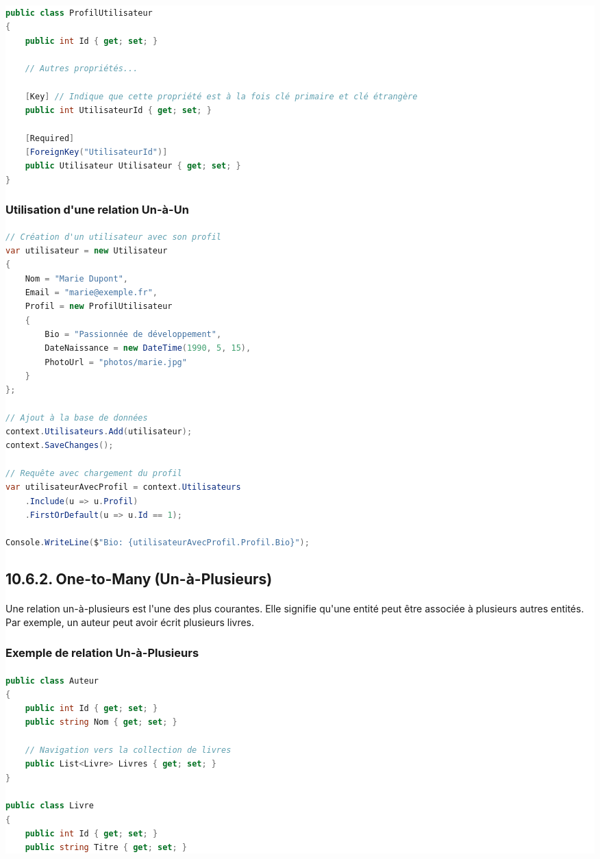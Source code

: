 ```csharp
public class ProfilUtilisateur
{
    public int Id { get; set; }

    // Autres propriétés...

    [Key] // Indique que cette propriété est à la fois clé primaire et clé étrangère
    public int UtilisateurId { get; set; }

    [Required]
    [ForeignKey("UtilisateurId")]
    public Utilisateur Utilisateur { get; set; }
}
```

### Utilisation d'une relation Un-à-Un

```csharp
// Création d'un utilisateur avec son profil
var utilisateur = new Utilisateur
{
    Nom = "Marie Dupont",
    Email = "marie@exemple.fr",
    Profil = new ProfilUtilisateur
    {
        Bio = "Passionnée de développement",
        DateNaissance = new DateTime(1990, 5, 15),
        PhotoUrl = "photos/marie.jpg"
    }
};

// Ajout à la base de données
context.Utilisateurs.Add(utilisateur);
context.SaveChanges();

// Requête avec chargement du profil
var utilisateurAvecProfil = context.Utilisateurs
    .Include(u => u.Profil)
    .FirstOrDefault(u => u.Id == 1);

Console.WriteLine($"Bio: {utilisateurAvecProfil.Profil.Bio}");
```

## 10.6.2. One-to-Many (Un-à-Plusieurs)

Une relation un-à-plusieurs est l'une des plus courantes. Elle signifie qu'une entité peut être associée à plusieurs autres entités. Par exemple, un auteur peut avoir écrit plusieurs livres.

### Exemple de relation Un-à-Plusieurs

```csharp
public class Auteur
{
    public int Id { get; set; }
    public string Nom { get; set; }

    // Navigation vers la collection de livres
    public List<Livre> Livres { get; set; }
}

public class Livre
{
    public int Id { get; set; }
    public string Titre { get; set; }
```